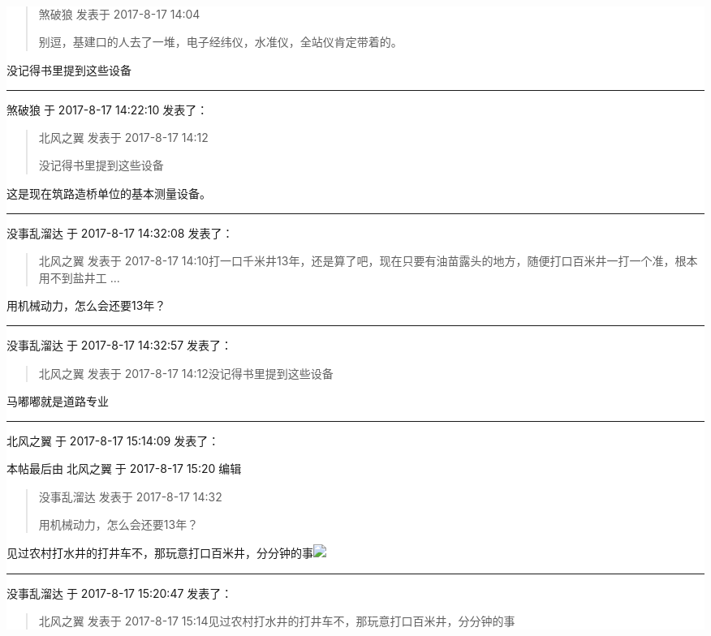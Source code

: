 > 煞破狼 发表于 2017-8-17 14:04
> 
> 别逗，基建口的人去了一堆，电子经纬仪，水准仪，全站仪肯定带着的。



没记得书里提到这些设备

---------

煞破狼 于 2017-8-17 14:22:10 发表了：

> 北风之翼 发表于 2017-8-17 14:12
> 
> 没记得书里提到这些设备



这是现在筑路造桥单位的基本测量设备。

---------

没事乱溜达 于 2017-8-17 14:32:08 发表了：

> 北风之翼 发表于 2017-8-17 14:10打一口千米井13年，还是算了吧，现在只要有油苗露头的地方，随便打口百米井一打一个准，根本用不到盐井工 ...



用机械动力，怎么会还要13年？

---------

没事乱溜达 于 2017-8-17 14:32:57 发表了：

> 北风之翼 发表于 2017-8-17 14:12没记得书里提到这些设备



马嘟嘟就是道路专业

---------

北风之翼 于 2017-8-17 15:14:09 发表了：

本帖最后由 北风之翼 于 2017-8-17 15:20 编辑 


> 
> 没事乱溜达 发表于 2017-8-17 14:32
> 
> 用机械动力，怎么会还要13年？



见过农村打水井的打井车不，那玩意打口百米井，分分钟的事![](https://timgsa.baidu.com/timg?image&quality=80&size=b9999_10000&sec=1502964444759&di=82ac1d1a82cda38b99b07410c64d9270&imgtype=0&src=http%3A%2F%2Fimg1.chinawj.com.cn%2Fpicture%2Fcomnews%2F2016%2F912%2F155926936810.jpg)

---------

没事乱溜达 于 2017-8-17 15:20:47 发表了：

> 北风之翼 发表于 2017-8-17 15:14见过农村打水井的打井车不，那玩意打口百米井，分分钟的事

